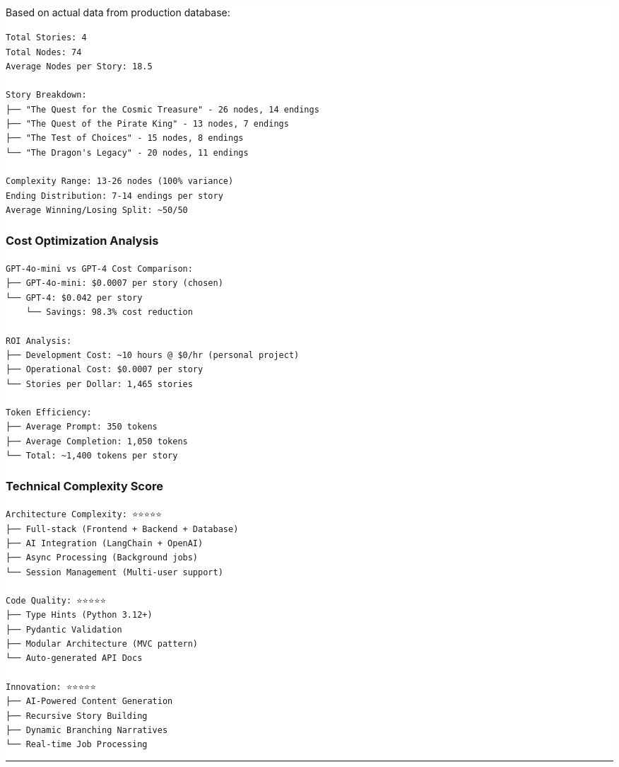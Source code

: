 Based on actual data from production database:

```
Total Stories: 4
Total Nodes: 74
Average Nodes per Story: 18.5

Story Breakdown:
├── "The Quest for the Cosmic Treasure" - 26 nodes, 14 endings
├── "The Quest of the Pirate King" - 13 nodes, 7 endings  
├── "The Test of Choices" - 15 nodes, 8 endings
└── "The Dragon's Legacy" - 20 nodes, 11 endings

Complexity Range: 13-26 nodes (100% variance)
Ending Distribution: 7-14 endings per story
Average Winning/Losing Split: ~50/50
```

### **Cost Optimization Analysis**

```
GPT-4o-mini vs GPT-4 Cost Comparison:
├── GPT-4o-mini: $0.0007 per story (chosen)
└── GPT-4: $0.042 per story
    └── Savings: 98.3% cost reduction

ROI Analysis:
├── Development Cost: ~10 hours @ $0/hr (personal project)
├── Operational Cost: $0.0007 per story
└── Stories per Dollar: 1,465 stories

Token Efficiency:
├── Average Prompt: 350 tokens
├── Average Completion: 1,050 tokens
└── Total: ~1,400 tokens per story
```

### **Technical Complexity Score**

```
Architecture Complexity: ⭐⭐⭐⭐⭐
├── Full-stack (Frontend + Backend + Database)
├── AI Integration (LangChain + OpenAI)
├── Async Processing (Background jobs)
└── Session Management (Multi-user support)

Code Quality: ⭐⭐⭐⭐⭐
├── Type Hints (Python 3.12+)
├── Pydantic Validation
├── Modular Architecture (MVC pattern)
└── Auto-generated API Docs

Innovation: ⭐⭐⭐⭐⭐
├── AI-Powered Content Generation
├── Recursive Story Building
├── Dynamic Branching Narratives
└── Real-time Job Processing
```

---